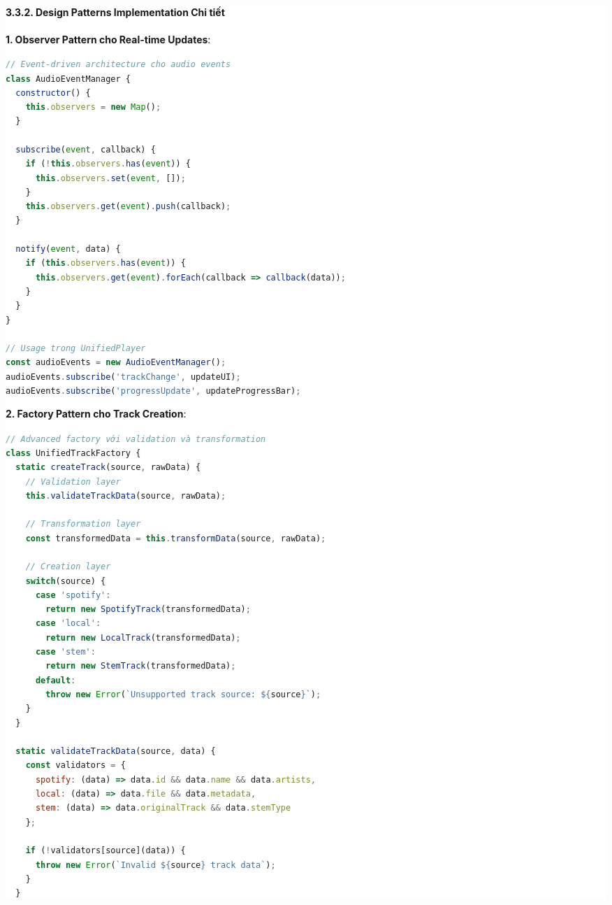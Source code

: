 #### 3.3.2. Design Patterns Implementation Chi tiết

**1. Observer Pattern cho Real-time Updates**:
```javascript
// Event-driven architecture cho audio events
class AudioEventManager {
  constructor() {
    this.observers = new Map();
  }
  
  subscribe(event, callback) {
    if (!this.observers.has(event)) {
      this.observers.set(event, []);
    }
    this.observers.get(event).push(callback);
  }
  
  notify(event, data) {
    if (this.observers.has(event)) {
      this.observers.get(event).forEach(callback => callback(data));
    }
  }
}

// Usage trong UnifiedPlayer
const audioEvents = new AudioEventManager();
audioEvents.subscribe('trackChange', updateUI);
audioEvents.subscribe('progressUpdate', updateProgressBar);
```

**2. Factory Pattern cho Track Creation**:
```javascript
// Advanced factory với validation và transformation
class UnifiedTrackFactory {
  static createTrack(source, rawData) {
    // Validation layer
    this.validateTrackData(source, rawData);
    
    // Transformation layer
    const transformedData = this.transformData(source, rawData);
    
    // Creation layer
    switch(source) {
      case 'spotify':
        return new SpotifyTrack(transformedData);
      case 'local':
        return new LocalTrack(transformedData);
      case 'stem':
        return new StemTrack(transformedData);
      default:
        throw new Error(`Unsupported track source: ${source}`);
    }
  }
  
  static validateTrackData(source, data) {
    const validators = {
      spotify: (data) => data.id && data.name && data.artists,
      local: (data) => data.file && data.metadata,
      stem: (data) => data.originalTrack && data.stemType
    };
    
    if (!validators[source](data)) {
      throw new Error(`Invalid ${source} track data`);
    }
  }
```